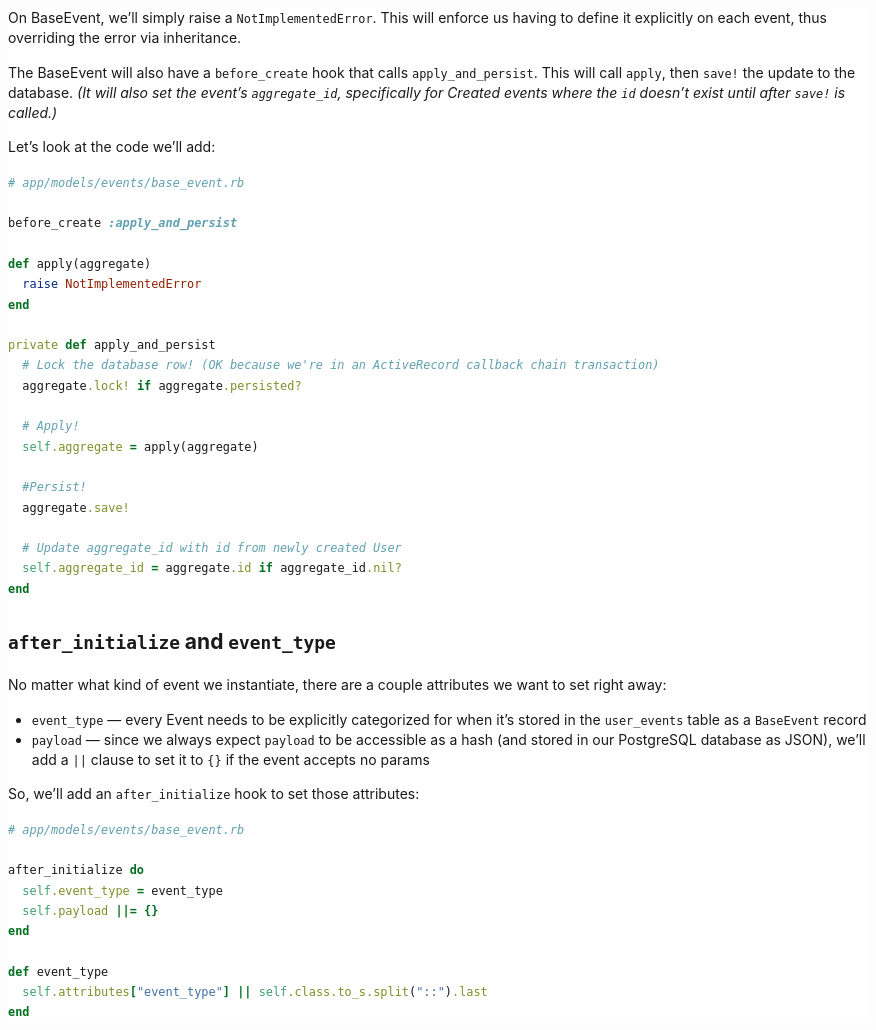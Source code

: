 On BaseEvent, we’ll simply raise a `NotImplementedError`. This will enforce us having to define it explicitly on each event, thus overriding the error via inheritance.

The BaseEvent will also have a `before_create` hook that calls `apply_and_persist`. This will call `apply`, then `save!` the update to the database. 
_(It will also set the event’s `aggregate_id`, specifically for Created events where the `id` doesn’t exist until after `save!` is called.)_

Let’s look at the code we’ll add:

```ruby
# app/models/events/base_event.rb

before_create :apply_and_persist

def apply(aggregate)
  raise NotImplementedError
end

private def apply_and_persist
  # Lock the database row! (OK because we're in an ActiveRecord callback chain transaction)
  aggregate.lock! if aggregate.persisted?

  # Apply!
  self.aggregate = apply(aggregate)

  #Persist!
  aggregate.save!

  # Update aggregate_id with id from newly created User
  self.aggregate_id = aggregate.id if aggregate_id.nil?
end
```



## `after_initialize` and `event_type`
No matter what kind of event we instantiate, there are a couple attributes we want to set right away:
-   `event_type` — every Event needs to be explicitly categorized for when it’s stored in the `user_events` table as a `BaseEvent` record
-   `payload` — since we always expect `payload` to be accessible as a hash (and stored in our PostgreSQL database as JSON), we’ll add a `||` clause to set it to `{}` if the event accepts no params

So, we’ll add an `after_initialize` hook to set those attributes:
```ruby
# app/models/events/base_event.rb

after_initialize do
  self.event_type = event_type
  self.payload ||= {}
end

def event_type
  self.attributes["event_type"] || self.class.to_s.split("::").last
end
```
